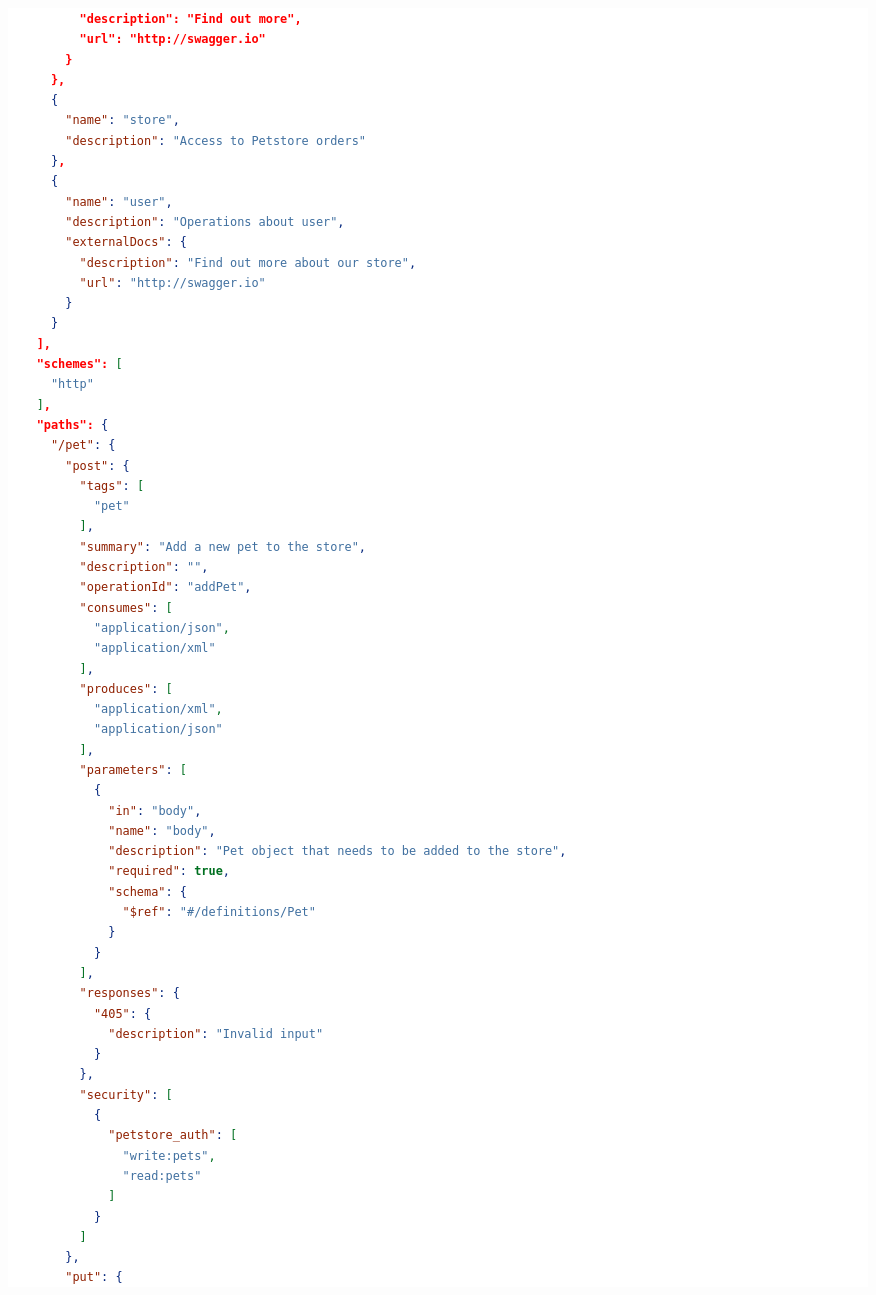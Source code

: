 ```json
          "description": "Find out more",
          "url": "http://swagger.io"
        }
      },
      {
        "name": "store",
        "description": "Access to Petstore orders"
      },
      {
        "name": "user",
        "description": "Operations about user",
        "externalDocs": {
          "description": "Find out more about our store",
          "url": "http://swagger.io"
        }
      }
    ],
    "schemes": [
      "http"
    ],
    "paths": {
      "/pet": {
        "post": {
          "tags": [
            "pet"
          ],
          "summary": "Add a new pet to the store",
          "description": "",
          "operationId": "addPet",
          "consumes": [
            "application/json",
            "application/xml"
          ],
          "produces": [
            "application/xml",
            "application/json"
          ],
          "parameters": [
            {
              "in": "body",
              "name": "body",
              "description": "Pet object that needs to be added to the store",
              "required": true,
              "schema": {
                "$ref": "#/definitions/Pet"
              }
            }
          ],
          "responses": {
            "405": {
              "description": "Invalid input"
            }
          },
          "security": [
            {
              "petstore_auth": [
                "write:pets",
                "read:pets"
              ]
            }
          ]
        },
        "put": {
```